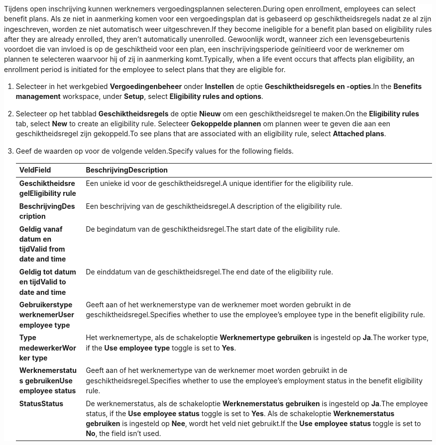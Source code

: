 <span data-ttu-id="c07d7-109">Tijdens open inschrijving kunnen werknemers vergoedingsplannen selecteren.</span><span class="sxs-lookup"><span data-stu-id="c07d7-109">During open enrollment, employees can select benefit plans.</span></span> <span data-ttu-id="c07d7-110">Als ze niet in aanmerking komen voor een vergoedingsplan dat is gebaseerd op geschiktheidsregels nadat ze al zijn ingeschreven, worden ze niet automatisch weer uitgeschreven.</span><span class="sxs-lookup"><span data-stu-id="c07d7-110">If they become ineligible for a benefit plan based on eligibility rules after they are already enrolled, they aren’t automatically unenrolled.</span></span> <span data-ttu-id="c07d7-111">Gewoonlijk wordt, wanneer zich een levensgebeurtenis voordoet die van invloed is op de geschiktheid voor een plan, een inschrijvingsperiode geïnitieerd voor de werknemer om plannen te selecteren waarvoor hij of zij in aanmerking komt.</span><span class="sxs-lookup"><span data-stu-id="c07d7-111">Typically, when a life event occurs that affects plan eligibility, an enrollment period is initiated for the employee to select plans that they are eligible for.</span></span> 

1. <span data-ttu-id="c07d7-112">Selecteer in het werkgebied **Vergoedingenbeheer** onder **Instellen** de optie **Geschiktheidsregels en -opties**.</span><span class="sxs-lookup"><span data-stu-id="c07d7-112">In the **Benefits management** workspace, under **Setup**, select **Eligibility rules and options**.</span></span>

2. <span data-ttu-id="c07d7-113">Selecteer op het tabblad **Geschiktheidsregels** de optie **Nieuw** om een geschiktheidsregel te maken.</span><span class="sxs-lookup"><span data-stu-id="c07d7-113">On the **Eligibility rules** tab, select **New** to create an eligibility rule.</span></span> <span data-ttu-id="c07d7-114">Selecteer **Gekoppelde plannen** om plannen weer te geven die aan een geschiktheidsregel zijn gekoppeld.</span><span class="sxs-lookup"><span data-stu-id="c07d7-114">To see plans that are associated with an eligibility rule, select **Attached plans**.</span></span>

3. <span data-ttu-id="c07d7-115">Geef de waarden op voor de volgende velden.</span><span class="sxs-lookup"><span data-stu-id="c07d7-115">Specify values for the following fields.</span></span>

   | <span data-ttu-id="c07d7-116">Veld</span><span class="sxs-lookup"><span data-stu-id="c07d7-116">Field</span></span> | <span data-ttu-id="c07d7-117">Beschrijving</span><span class="sxs-lookup"><span data-stu-id="c07d7-117">Description</span></span> |
   | --- | --- |
   | <span data-ttu-id="c07d7-118">**Geschiktheidsregel**</span><span class="sxs-lookup"><span data-stu-id="c07d7-118">**Eligibility rule**</span></span> | <span data-ttu-id="c07d7-119">Een unieke id voor de geschiktheidsregel.</span><span class="sxs-lookup"><span data-stu-id="c07d7-119">A unique identifier for the eligibility rule.</span></span> |
   | <span data-ttu-id="c07d7-120">**Beschrijving**</span><span class="sxs-lookup"><span data-stu-id="c07d7-120">**Description**</span></span> | <span data-ttu-id="c07d7-121">Een beschrijving van de geschiktheidsregel.</span><span class="sxs-lookup"><span data-stu-id="c07d7-121">A description of the eligibility rule.</span></span> |
   | <span data-ttu-id="c07d7-122">**Geldig vanaf datum en tijd**</span><span class="sxs-lookup"><span data-stu-id="c07d7-122">**Valid from date and time**</span></span> | <span data-ttu-id="c07d7-123">De begindatum van de geschiktheidsregel.</span><span class="sxs-lookup"><span data-stu-id="c07d7-123">The start date of the eligibility rule.</span></span> | 
   | <span data-ttu-id="c07d7-124">**Geldig tot datum en tijd**</span><span class="sxs-lookup"><span data-stu-id="c07d7-124">**Valid to date and time**</span></span> | <span data-ttu-id="c07d7-125">De einddatum van de geschiktheidsregel.</span><span class="sxs-lookup"><span data-stu-id="c07d7-125">The end date of the eligibility rule.</span></span> |
   | <span data-ttu-id="c07d7-126">**Gebruikerstype werknemer**</span><span class="sxs-lookup"><span data-stu-id="c07d7-126">**User employee type**</span></span> | <span data-ttu-id="c07d7-127">Geeft aan of het werknemerstype van de werknemer moet worden gebruikt in de geschiktheidsregel.</span><span class="sxs-lookup"><span data-stu-id="c07d7-127">Specifies whether to use the employee’s employee type in the benefit eligibility rule.</span></span> |
   | <span data-ttu-id="c07d7-128">**Type medewerker**</span><span class="sxs-lookup"><span data-stu-id="c07d7-128">**Worker type**</span></span> | <span data-ttu-id="c07d7-129">Het werknemertype, als de schakeloptie **Werknemertype gebruiken** is ingesteld op **Ja**.</span><span class="sxs-lookup"><span data-stu-id="c07d7-129">The worker type, if the **Use employee type** toggle is set to **Yes**.</span></span> |
   | <span data-ttu-id="c07d7-130">**Werknemerstatus gebruiken**</span><span class="sxs-lookup"><span data-stu-id="c07d7-130">**Use employee status**</span></span> | <span data-ttu-id="c07d7-131">Geeft aan of het werknemertype van de werknemer moet worden gebruikt in de geschiktheidsregel.</span><span class="sxs-lookup"><span data-stu-id="c07d7-131">Specifies whether to use the employee’s employment status in the benefit eligibility rule.</span></span> |
   | <span data-ttu-id="c07d7-132">**Status**</span><span class="sxs-lookup"><span data-stu-id="c07d7-132">**Status**</span></span> | <span data-ttu-id="c07d7-133">De werknemerstatus, als de schakeloptie **Werknemerstatus gebruiken** is ingesteld op **Ja**.</span><span class="sxs-lookup"><span data-stu-id="c07d7-133">The employee status, if the **Use employee status** toggle is set to **Yes**.</span></span> <span data-ttu-id="c07d7-134">Als de schakeloptie **Werknemerstatus gebruiken** is ingesteld op **Nee**, wordt het veld niet gebruikt.</span><span class="sxs-lookup"><span data-stu-id="c07d7-134">If the **Use employee status** toggle is set to **No**, the field isn’t used.</span></span> |